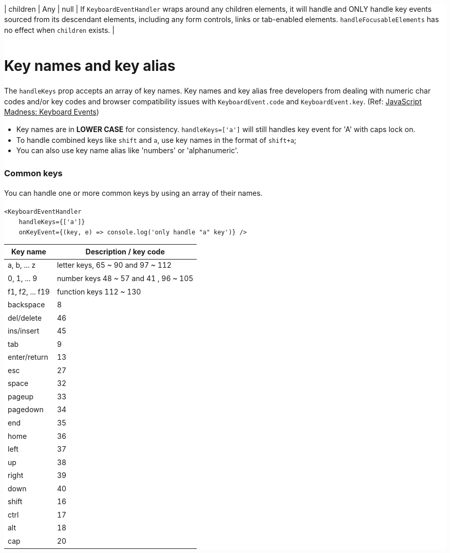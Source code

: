 | children                | Any      | null         | If `KeyboardEventHandler` wraps around any children elements, it will handle and ONLY handle key events sourced from its descendant elements, including any form controls, links or tab-enabled elements. `handleFocusableElements` has no effect when `children` exists.                                                                                                                                                                                                                                                                              |

# Key names and key alias

The `handleKeys` prop accepts an array of key names. Key names and key alias free developers from dealing with numeric char codes and/or key codes and browser compatibility issues with `KeyboardEvent.code` and `KeyboardEvent.key`. (Ref: [JavaScript Madness: Keyboard Events](https://unixpapa.com/js/key.html))

- Key names are in **LOWER CASE** for consistency. `handleKeys=['a']` will still handles key event for 'A' with caps lock on.
- To handle combined keys like `shift` and `a`, use key names in the format of `shift+a`;
- You can also use key name alias like 'numbers' or 'alphanumeric'.

### Common keys

You can handle one or more common keys by using an array of their names.

```
<KeyboardEventHandler
    handleKeys={['a']}
    onKeyEvent={(key, e) => console.log('only handle "a" key')} />

```

| Key name        | Description / key code                |
| --------------- | ------------------------------------- |
| a, b, ... z     | letter keys, 65 ~ 90 and 97 ~ 112     |
| 0, 1, ... 9     | number keys 48 ~ 57 and 41 , 96 ~ 105 |
| f1, f2, ... f19 | function keys 112 ~ 130               |
| backspace       | 8                                     |
| del/delete      | 46                                    |
| ins/insert      | 45                                    |
| tab             | 9                                     |
| enter/return    | 13                                    |
| esc             | 27                                    |
| space           | 32                                    |
| pageup          | 33                                    |
| pagedown        | 34                                    |
| end             | 35                                    |
| home            | 36                                    |
| left            | 37                                    |
| up              | 38                                    |
| right           | 39                                    |
| down            | 40                                    |
| shift           | 16                                    |
| ctrl            | 17                                    |
| alt             | 18                                    |
| cap             | 20                                    |